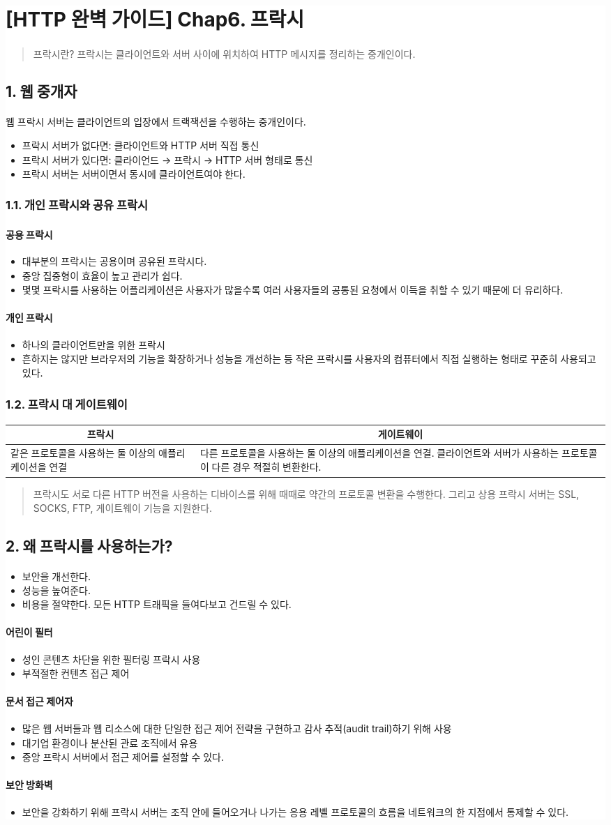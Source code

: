 # [HTTP 완벽 가이드] Chap6. 프락시

> 프락시란? 프락시는 클라이언트와 서버 사이에 위치하여 HTTP 메시지를 정리하는 중개인이다.

## 1. 웹 중개자
웹 프락시 서버는 클라이언트의 입장에서 트랙잭션을 수행하는 중개인이다.

- 프락시 서버가 없다면: 클라이언트와 HTTP 서버 직접 통신
- 프락시 서버가 있다면: 클라이언드 → 프락시 → HTTP 서버 형태로 통신
- 프락시 서버는 서버이면서 동시에 클라이언트여야 한다.

### 1.1. 개인 프락시와 공유 프락시

#### 공용 프락시
- 대부분의 프락시는 공용이며 공유된 프락시다. 
- 중앙 집중형이 효율이 높고 관리가 쉽다.
- 몇몇 프락시를 사용하는 어플리케이션은 사용자가 많을수록 여러 사용자들의 공통된 요청에서 이득을 취할 수 있기 때문에 더 유리하다.

#### 개인 프락시
- 하나의 클라이언트만을 위한 프락시
- 흔하지는 않지만 브라우저의 기능을 확장하거나 성능을 개선하는 등 작은 프락시를 사용자의 컴퓨터에서 직접 실행하는 형태로 꾸준히 사용되고 있다.

### 1.2. 프락시 대 게이트웨이

|프락시|게이트웨이|
|---|---|
|같은 프로토콜을 사용하는 둘 이상의 애플리케이션을 연결|다른 프로토콜을 사용하는 둘 이상의 애플리케이션을 연결. 클라이언트와 서버가 사용하는 프로토콜이 다른 경우 적절히 변환한다.|

> 프락시도 서로 다른 HTTP 버전을 사용하는 디바이스를 위해 때때로 약간의 프로토콜 변환을 수행한다. 그리고 상용 프락시 서버는 SSL, SOCKS, FTP, 게이트웨이 기능을 지원한다.

## 2. 왜 프락시를 사용하는가?
- 보안을 개선한다.
- 성능을 높여준다.
- 비용을 절약한다.
모든 HTTP 트래픽을 들여다보고 건드릴 수 있다.

#### 어린이 필터
- 성인 콘텐츠 차단을 위한 필터링 프락시 사용
- 부적절한 컨텐츠 접근 제어


#### 문서 접근 제어자
- 많은 웹 서버들과 웹 리소스에 대한 단일한 접근 제어 전략을 구현하고 감사 추적(audit trail)하기 위해 사용
- 대기업 환경이나 분산된 관료 조직에서 유용
- 중앙 프락시 서버에서 접근 제어를 설정할 수 있다.

#### 보안 방화벽
- 보안을 강화하기 위해 프락시 서버는 조직 안에 들어오거나 나가는 응용 레벨 프로토콜의 흐름을 네트워크의 한 지점에서 통제할 수 있다.
